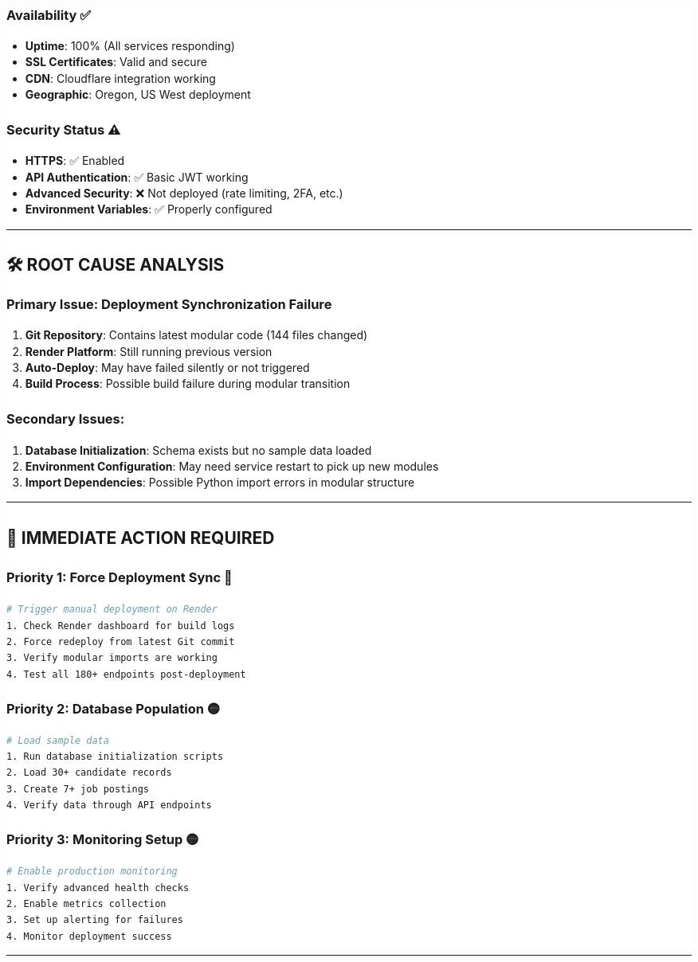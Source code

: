 ### **Availability** ✅
- **Uptime**: 100% (All services responding)
- **SSL Certificates**: Valid and secure
- **CDN**: Cloudflare integration working
- **Geographic**: Oregon, US West deployment

### **Security Status** ⚠️
- **HTTPS**: ✅ Enabled
- **API Authentication**: ✅ Basic JWT working
- **Advanced Security**: ❌ Not deployed (rate limiting, 2FA, etc.)
- **Environment Variables**: ✅ Properly configured

---

## 🛠️ **ROOT CAUSE ANALYSIS**

### **Primary Issue**: Deployment Synchronization Failure
1. **Git Repository**: Contains latest modular code (144 files changed)
2. **Render Platform**: Still running previous version
3. **Auto-Deploy**: May have failed silently or not triggered
4. **Build Process**: Possible build failure during modular transition

### **Secondary Issues**:
1. **Database Initialization**: Schema exists but no sample data loaded
2. **Environment Configuration**: May need service restart to pick up new modules
3. **Import Dependencies**: Possible Python import errors in modular structure

---

## 🚀 **IMMEDIATE ACTION REQUIRED**

### **Priority 1: Force Deployment Sync** 🔴
```bash
# Trigger manual deployment on Render
1. Check Render dashboard for build logs
2. Force redeploy from latest Git commit
3. Verify modular imports are working
4. Test all 180+ endpoints post-deployment
```

### **Priority 2: Database Population** 🟡
```bash
# Load sample data
1. Run database initialization scripts
2. Load 30+ candidate records
3. Create 7+ job postings
4. Verify data through API endpoints
```

### **Priority 3: Monitoring Setup** 🟡
```bash
# Enable production monitoring
1. Verify advanced health checks
2. Enable metrics collection
3. Set up alerting for failures
4. Monitor deployment success
```

---